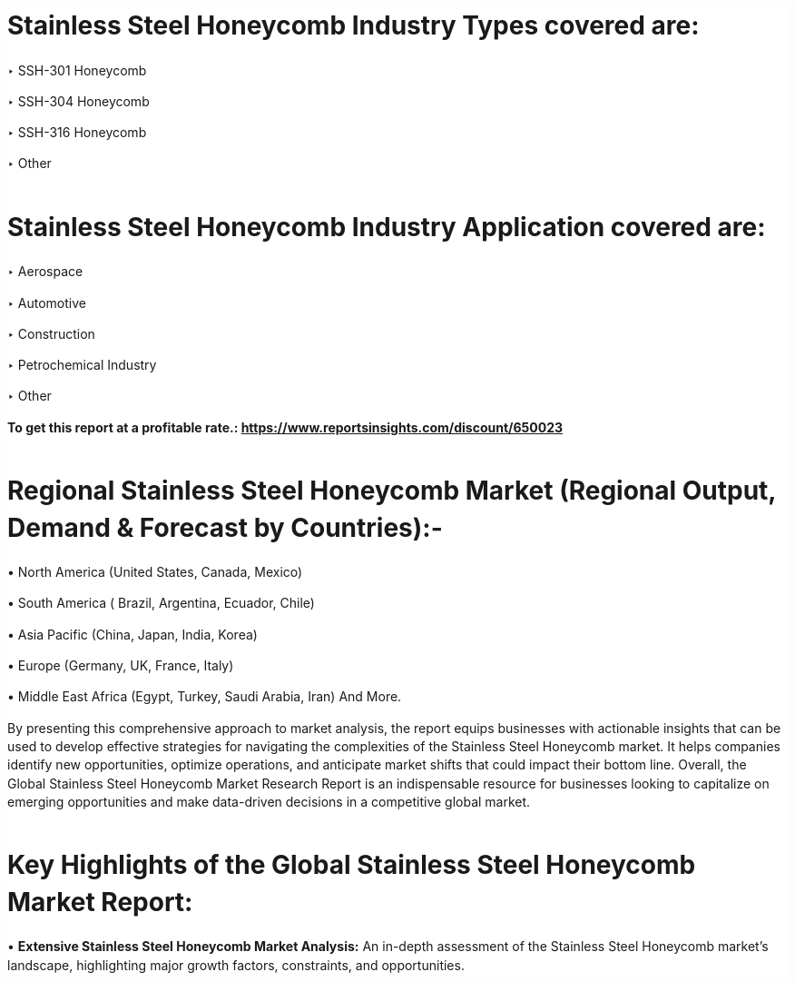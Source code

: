 # <strong>Stainless Steel Honeycomb Industry Types covered are:</strong>

‣ SSH-301 Honeycomb

‣ SSH-304 Honeycomb

‣ SSH-316 Honeycomb

‣ Other

# <strong>Stainless Steel Honeycomb Industry Application covered are:</strong>

‣ Aerospace

‣ Automotive

‣ Construction

‣ Petrochemical Industry

‣ Other

<strong>To get this report at a profitable rate.: <a href=https://www.reportsinsights.com/discount/650023>https://www.reportsinsights.com/discount/650023</a></strong></font>

# <strong>Regional Stainless Steel Honeycomb Market (Regional Output, Demand &amp; Forecast by Countries):-</strong>

• North America (United States, Canada, Mexico)

• South America ( Brazil, Argentina, Ecuador, Chile)

• Asia Pacific (China, Japan, India, Korea)

• Europe (Germany, UK, France, Italy)

• Middle East Africa (Egypt, Turkey, Saudi Arabia, Iran) And More.

By presenting this comprehensive approach to market analysis, the report equips businesses with actionable insights that can be used to develop effective strategies for navigating the complexities of the Stainless Steel Honeycomb market. It helps companies identify new opportunities, optimize operations, and anticipate market shifts that could impact their bottom line. Overall, the Global Stainless Steel Honeycomb Market Research Report is an indispensable resource for businesses looking to capitalize on emerging opportunities and make data-driven decisions in a competitive global market.

# <strong>Key Highlights of the Global Stainless Steel Honeycomb Market Report:</strong>

• <strong>Extensive Stainless Steel Honeycomb Market Analysis:</strong> An in-depth assessment of the Stainless Steel Honeycomb market’s landscape, highlighting major growth factors, constraints, and opportunities.
